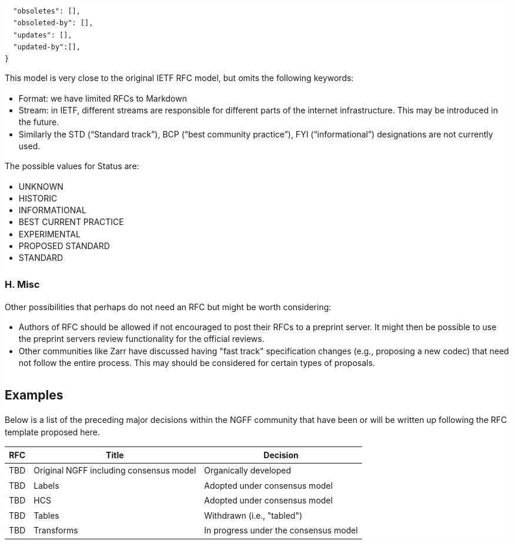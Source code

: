 ```
  "obsoletes": [],
  "obsoleted-by": [],
  "updates": [],
  "updated-by":[],
}
```

This model is very close to the original IETF RFC model, but omits the
following keywords:

- Format: we have limited RFCs to Markdown
- Stream: in IETF, different streams are responsible for different parts of
  the internet infrastructure. This may be introduced in the future.
- Similarly the STD (“Standard track”), BCP (“best community practice”), FYI
  (“informational”) designations are not currently used.

The possible values for Status are:
- UNKNOWN
- HISTORIC
- INFORMATIONAL
- BEST CURRENT PRACTICE
- EXPERIMENTAL
- PROPOSED STANDARD
- STANDARD

### H. Misc

Other possibilities that perhaps do not need an RFC but might be worth
considering:

- Authors of RFC should be allowed if not encouraged to post their RFCs
  to a preprint server. It might then be possible to use the preprint
  servers review functionality for the official reviews.
- Other communities like Zarr have discussed having "fast track" specification
  changes (e.g., proposing a new codec) that need not follow the entire
  process. This may should be considered for certain types of proposals.

## Examples

Below is a list of the preceding major decisions within the NGFF community that
have been or will be written up following the RFC template proposed here.

| RFC | Title                                   | Decision                              |
|-----|-----------------------------------------|---------------------------------------|
| TBD | Original NGFF including consensus model | Organically developed                 |
| TBD | Labels                                  | Adopted under consensus model         |
| TBD | HCS                                     | Adopted under consensus model         |
| TBD | Tables                                  | Withdrawn (i.e., "tabled")            |
| TBD | Transforms                              | In progress under the consensus model |
